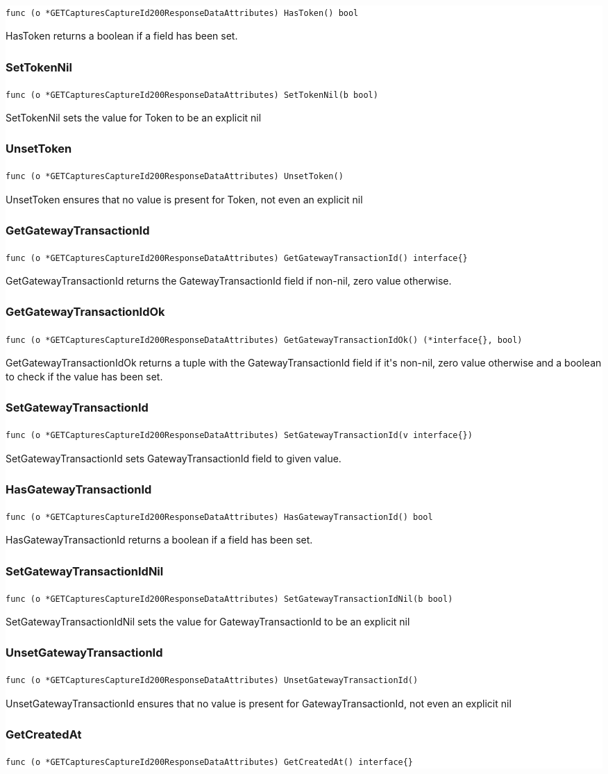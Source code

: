 `func (o *GETCapturesCaptureId200ResponseDataAttributes) HasToken() bool`

HasToken returns a boolean if a field has been set.

### SetTokenNil

`func (o *GETCapturesCaptureId200ResponseDataAttributes) SetTokenNil(b bool)`

 SetTokenNil sets the value for Token to be an explicit nil

### UnsetToken
`func (o *GETCapturesCaptureId200ResponseDataAttributes) UnsetToken()`

UnsetToken ensures that no value is present for Token, not even an explicit nil
### GetGatewayTransactionId

`func (o *GETCapturesCaptureId200ResponseDataAttributes) GetGatewayTransactionId() interface{}`

GetGatewayTransactionId returns the GatewayTransactionId field if non-nil, zero value otherwise.

### GetGatewayTransactionIdOk

`func (o *GETCapturesCaptureId200ResponseDataAttributes) GetGatewayTransactionIdOk() (*interface{}, bool)`

GetGatewayTransactionIdOk returns a tuple with the GatewayTransactionId field if it's non-nil, zero value otherwise
and a boolean to check if the value has been set.

### SetGatewayTransactionId

`func (o *GETCapturesCaptureId200ResponseDataAttributes) SetGatewayTransactionId(v interface{})`

SetGatewayTransactionId sets GatewayTransactionId field to given value.

### HasGatewayTransactionId

`func (o *GETCapturesCaptureId200ResponseDataAttributes) HasGatewayTransactionId() bool`

HasGatewayTransactionId returns a boolean if a field has been set.

### SetGatewayTransactionIdNil

`func (o *GETCapturesCaptureId200ResponseDataAttributes) SetGatewayTransactionIdNil(b bool)`

 SetGatewayTransactionIdNil sets the value for GatewayTransactionId to be an explicit nil

### UnsetGatewayTransactionId
`func (o *GETCapturesCaptureId200ResponseDataAttributes) UnsetGatewayTransactionId()`

UnsetGatewayTransactionId ensures that no value is present for GatewayTransactionId, not even an explicit nil
### GetCreatedAt

`func (o *GETCapturesCaptureId200ResponseDataAttributes) GetCreatedAt() interface{}`
